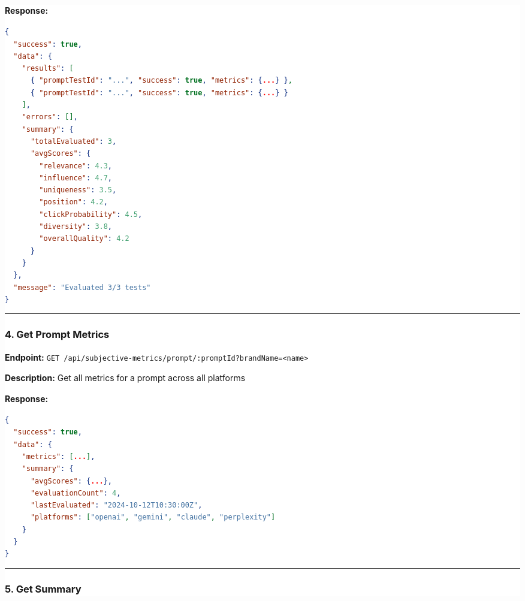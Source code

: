 **Response:**
```json
{
  "success": true,
  "data": {
    "results": [
      { "promptTestId": "...", "success": true, "metrics": {...} },
      { "promptTestId": "...", "success": true, "metrics": {...} }
    ],
    "errors": [],
    "summary": {
      "totalEvaluated": 3,
      "avgScores": {
        "relevance": 4.3,
        "influence": 4.7,
        "uniqueness": 3.5,
        "position": 4.2,
        "clickProbability": 4.5,
        "diversity": 3.8,
        "overallQuality": 4.2
      }
    }
  },
  "message": "Evaluated 3/3 tests"
}
```

---

### 4. Get Prompt Metrics

**Endpoint:** `GET /api/subjective-metrics/prompt/:promptId?brandName=<name>`

**Description:** Get all metrics for a prompt across all platforms

**Response:**
```json
{
  "success": true,
  "data": {
    "metrics": [...],
    "summary": {
      "avgScores": {...},
      "evaluationCount": 4,
      "lastEvaluated": "2024-10-12T10:30:00Z",
      "platforms": ["openai", "gemini", "claude", "perplexity"]
    }
  }
}
```

---

### 5. Get Summary
